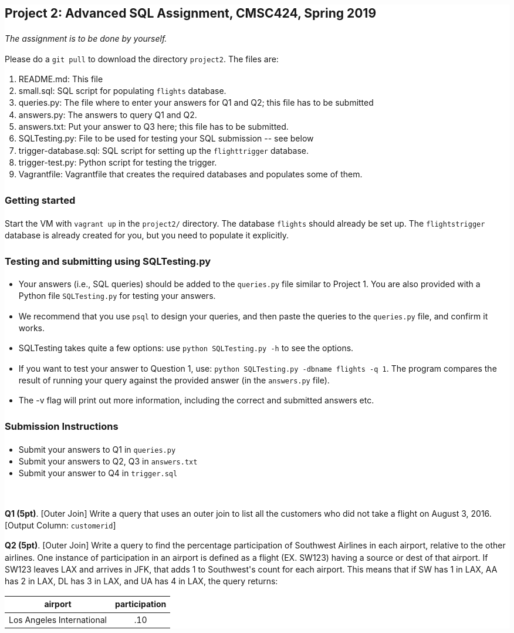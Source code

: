 ## Project 2: Advanced SQL Assignment, CMSC424, Spring 2019

*The assignment is to be done by yourself.*

Please do a `git pull` to download the directory `project2`. The files are:

1. README.md: This file
1. small.sql: SQL script for populating `flights` database.
1. queries.py: The file where to enter your answers for Q1 and Q2; this file has to be submitted
1. answers.py: The answers to query Q1 and Q2.
1. answers.txt: Put your answer to Q3 here; this file has to be submitted.
1. SQLTesting.py: File to be used for testing your SQL submission -- see below 
1. trigger-database.sql: SQL script for setting up the `flighttrigger` database.
1. trigger-test.py: Python script for testing the trigger.
1. Vagrantfile: Vagrantfile that creates the required databases and populates some of them.

### Getting started
Start the VM with `vagrant up` in the `project2/` directory. The database `flights` should already be set up. The `flightstrigger` database is already created for you, but you need to populate it explicitly. 

### Testing and submitting using SQLTesting.py
- Your answers (i.e., SQL queries) should be added to the `queries.py` file similar to Project 1. You are also provided with a Python file `SQLTesting.py` for testing your answers.

- We recommend that you use `psql` to design your queries, and then paste the queries to the `queries.py` file, and confirm it works.

- SQLTesting takes quite a few options: use `python SQLTesting.py -h` to see the options.

- If you want to test your answer to Question 1, use: `python SQLTesting.py -dbname flights -q 1`. The program compares the result of running your query against the provided answer (in the `answers.py` file).

- The -v flag will print out more information, including the correct and submitted answers etc.

### Submission Instructions
- Submit your answers to Q1 in `queries.py`
- Submit your answers to Q2, Q3 in `answers.txt`
- Submit your answer to Q4 in `trigger.sql`

<br />


**Q1 (5pt)**. [Outer Join] Write a query that uses an outer join to list all the customers who did not take a flight on August 3, 2016. [Output Column: `customerid`]

**Q2 (5pt)**. [Outer Join]  Write a query to find the percentage participation of Southwest Airlines in each airport, relative to the other airlines.  One instance of participation in an airport is defined as a flight (EX. SW123) having a source or dest of that airport. If SW123 leaves LAX and arrives in JFK, that adds 1 to Southwest's count for each airport.  This means that if SW has 1 in LAX, AA has 2 in LAX, DL has 3 in LAX, and UA has 4 in LAX, the query returns:

| airport | participation |
| :---: | :---: |
|Los Angeles International  | .10 |
